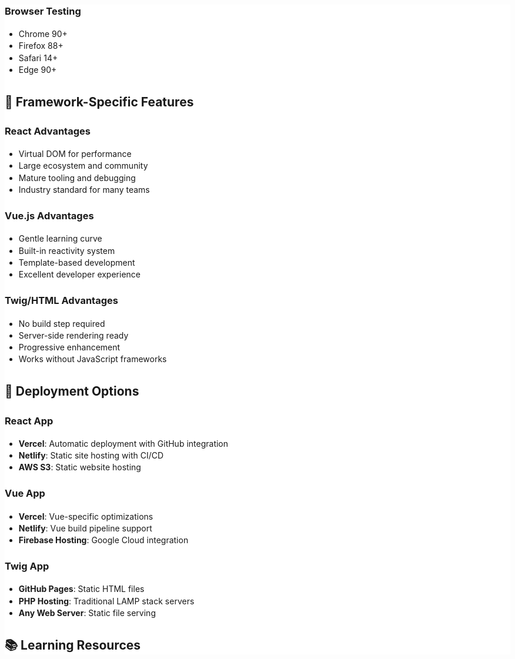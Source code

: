 ### Browser Testing

- Chrome 90+
- Firefox 88+
- Safari 14+
- Edge 90+

## 🎯 Framework-Specific Features

### React Advantages

- Virtual DOM for performance
- Large ecosystem and community
- Mature tooling and debugging
- Industry standard for many teams

### Vue.js Advantages

- Gentle learning curve
- Built-in reactivity system
- Template-based development
- Excellent developer experience

### Twig/HTML Advantages

- No build step required
- Server-side rendering ready
- Progressive enhancement
- Works without JavaScript frameworks

## 🚀 Deployment Options

### React App

- **Vercel**: Automatic deployment with GitHub integration
- **Netlify**: Static site hosting with CI/CD
- **AWS S3**: Static website hosting

### Vue App

- **Vercel**: Vue-specific optimizations
- **Netlify**: Vue build pipeline support
- **Firebase Hosting**: Google Cloud integration

### Twig App

- **GitHub Pages**: Static HTML files
- **PHP Hosting**: Traditional LAMP stack servers
- **Any Web Server**: Static file serving

## 📚 Learning Resources
